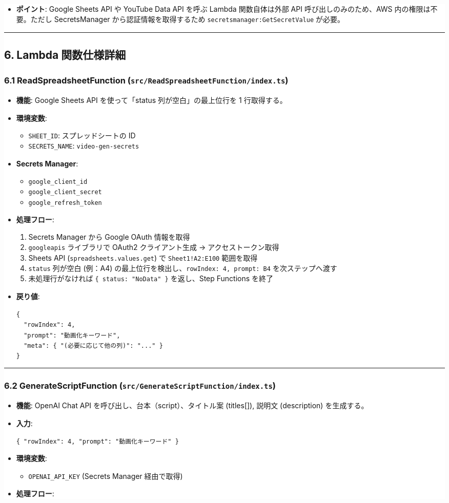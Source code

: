 - **ポイント**: Google Sheets API や YouTube Data API を呼ぶ Lambda 関数自体は外部 API 呼び出しのみのため、AWS 内の権限は不要。ただし SecretsManager から認証情報を取得するため `secretsmanager:GetSecretValue` が必要。

---

## 6. Lambda 関数仕様詳細

### 6.1 ReadSpreadsheetFunction (`src/ReadSpreadsheetFunction/index.ts`)

- **機能**: Google Sheets API を使って「status 列が空白」の最上位行を 1 行取得する。
- **環境変数**:

  - `SHEET_ID`: スプレッドシートの ID
  - `SECRETS_NAME`: `video-gen-secrets`

- **Secrets Manager**:

  - `google_client_id`
  - `google_client_secret`
  - `google_refresh_token`

- **処理フロー**:

  1. Secrets Manager から Google OAuth 情報を取得
  2. `googleapis` ライブラリで OAuth2 クライアント生成 → アクセストークン取得
  3. Sheets API (`spreadsheets.values.get`) で `Sheet1!A2:E100` 範囲を取得
  4. `status` 列が空白 (例：A4) の最上位行を検出し、`rowIndex: 4, prompt: B4` を次ステップへ渡す
  5. 未処理行がなければ `{ status: "NoData" }` を返し、Step Functions を終了

- **戻り値**:

  ```jsonc
  {
    "rowIndex": 4,
    "prompt": "動画化キーワード",
    "meta": { "(必要に応じて他の列)": "..." }
  }
  ```

---

### 6.2 GenerateScriptFunction (`src/GenerateScriptFunction/index.ts`)

- **機能**: OpenAI Chat API を呼び出し、台本（script）、タイトル案 (titles\[]), 説明文 (description) を生成する。
- **入力**:

  ```jsonc
  { "rowIndex": 4, "prompt": "動画化キーワード" }
  ```

- **環境変数**:

  - `OPENAI_API_KEY` (Secrets Manager 経由で取得)

- **処理フロー**:
